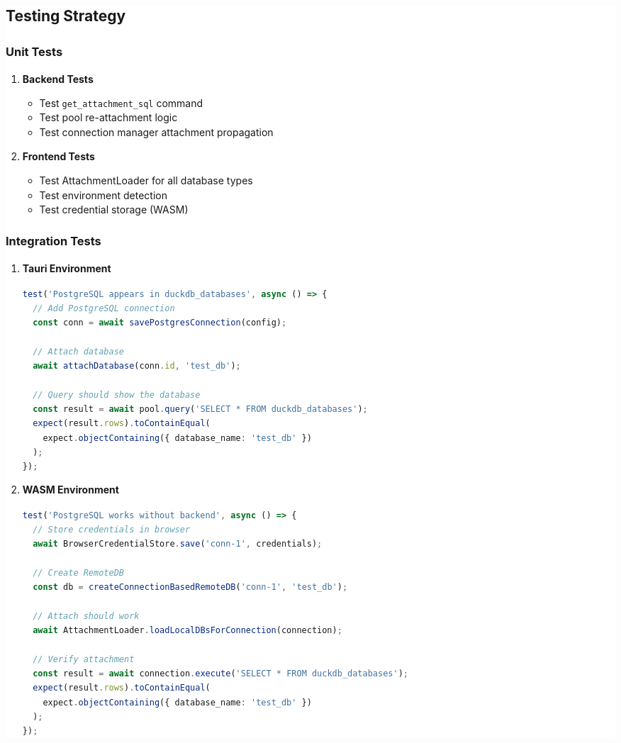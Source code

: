 ## Testing Strategy

### Unit Tests

1. **Backend Tests**
   - Test `get_attachment_sql` command
   - Test pool re-attachment logic
   - Test connection manager attachment propagation

2. **Frontend Tests**
   - Test AttachmentLoader for all database types
   - Test environment detection
   - Test credential storage (WASM)

### Integration Tests

1. **Tauri Environment**
   ```typescript
   test('PostgreSQL appears in duckdb_databases', async () => {
     // Add PostgreSQL connection
     const conn = await savePostgresConnection(config);
     
     // Attach database
     await attachDatabase(conn.id, 'test_db');
     
     // Query should show the database
     const result = await pool.query('SELECT * FROM duckdb_databases');
     expect(result.rows).toContainEqual(
       expect.objectContaining({ database_name: 'test_db' })
     );
   });
   ```

2. **WASM Environment**
   ```typescript
   test('PostgreSQL works without backend', async () => {
     // Store credentials in browser
     await BrowserCredentialStore.save('conn-1', credentials);
     
     // Create RemoteDB
     const db = createConnectionBasedRemoteDB('conn-1', 'test_db');
     
     // Attach should work
     await AttachmentLoader.loadLocalDBsForConnection(connection);
     
     // Verify attachment
     const result = await connection.execute('SELECT * FROM duckdb_databases');
     expect(result.rows).toContainEqual(
       expect.objectContaining({ database_name: 'test_db' })
     );
   });
   ```
